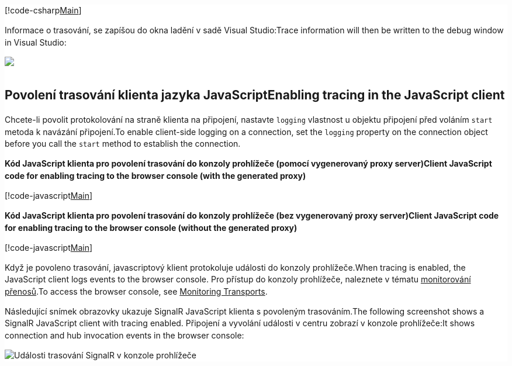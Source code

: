 [!code-csharp[Main](enabling-signalr-tracing/samples/sample8.cs)]

<span data-ttu-id="da08b-192">Informace o trasování, se zapíšou do okna ladění v sadě Visual Studio:</span><span class="sxs-lookup"><span data-stu-id="da08b-192">Trace information will then be written to the debug window in Visual Studio:</span></span>

![](enabling-signalr-tracing/_static/image3.png)

<a id="javascript"></a>
## <a name="enabling-tracing-in-the-javascript-client"></a><span data-ttu-id="da08b-193">Povolení trasování klienta jazyka JavaScript</span><span class="sxs-lookup"><span data-stu-id="da08b-193">Enabling tracing in the JavaScript client</span></span>

<span data-ttu-id="da08b-194">Chcete-li povolit protokolování na straně klienta na připojení, nastavte `logging` vlastnost u objektu připojení před voláním `start` metoda k navázání připojení.</span><span class="sxs-lookup"><span data-stu-id="da08b-194">To enable client-side logging on a connection, set the `logging` property on the connection object before you call the `start` method to establish the connection.</span></span>

<span data-ttu-id="da08b-195">**Kód JavaScript klienta pro povolení trasování do konzoly prohlížeče (pomocí vygenerovaný proxy server)**</span><span class="sxs-lookup"><span data-stu-id="da08b-195">**Client JavaScript code for enabling tracing to the browser console (with the generated proxy)**</span></span>

[!code-javascript[Main](enabling-signalr-tracing/samples/sample9.js?highlight=1)]

<span data-ttu-id="da08b-196">**Kód JavaScript klienta pro povolení trasování do konzoly prohlížeče (bez vygenerovaný proxy server)**</span><span class="sxs-lookup"><span data-stu-id="da08b-196">**Client JavaScript code for enabling tracing to the browser console (without the generated proxy)**</span></span>

[!code-javascript[Main](enabling-signalr-tracing/samples/sample10.js?highlight=2)]

<span data-ttu-id="da08b-197">Když je povoleno trasování, javascriptový klient protokoluje události do konzoly prohlížeče.</span><span class="sxs-lookup"><span data-stu-id="da08b-197">When tracing is enabled, the JavaScript client logs events to the browser console.</span></span> <span data-ttu-id="da08b-198">Pro přístup do konzoly prohlížeče, naleznete v tématu [monitorování přenosů](../getting-started/introduction-to-signalr.md#MonitoringTransports).</span><span class="sxs-lookup"><span data-stu-id="da08b-198">To access the browser console, see [Monitoring Transports](../getting-started/introduction-to-signalr.md#MonitoringTransports).</span></span>

<span data-ttu-id="da08b-199">Následující snímek obrazovky ukazuje SignalR JavaScript klienta s povoleným trasováním.</span><span class="sxs-lookup"><span data-stu-id="da08b-199">The following screenshot shows a SignalR JavaScript client with tracing enabled.</span></span> <span data-ttu-id="da08b-200">Připojení a vyvolání události v centru zobrazí v konzole prohlížeče:</span><span class="sxs-lookup"><span data-stu-id="da08b-200">It shows connection and hub invocation events in the browser console:</span></span>

![Události trasování SignalR v konzole prohlížeče](enabling-signalr-tracing/_static/image4.png)
